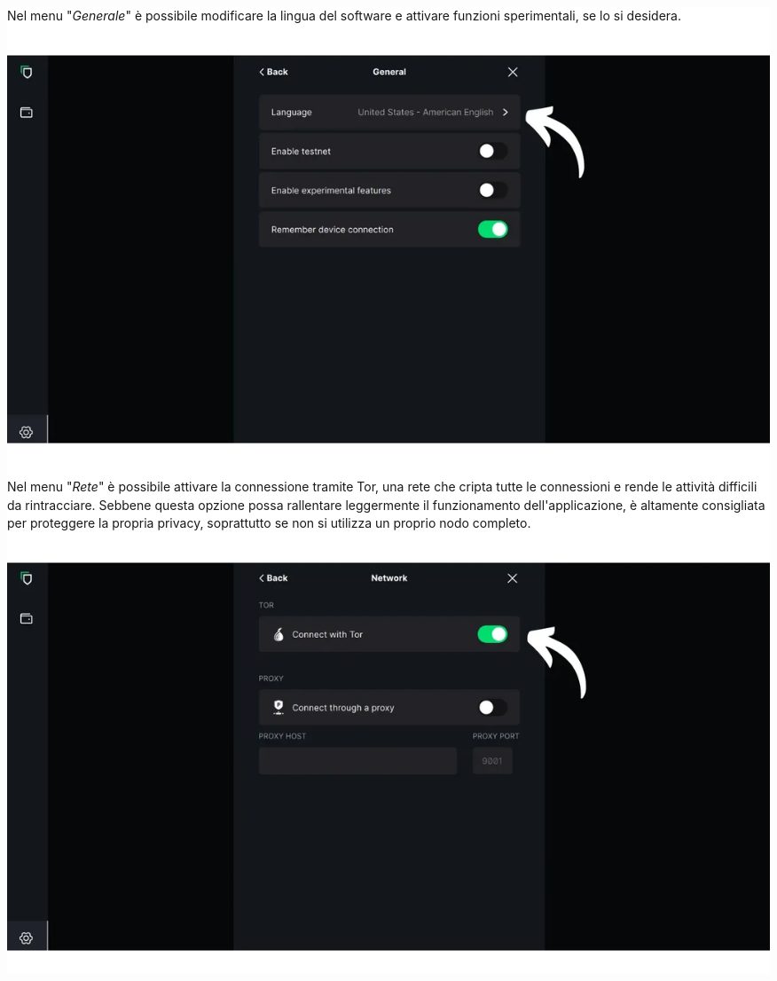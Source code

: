 Nel menu "*Generale*" è possibile modificare la lingua del software e attivare funzioni sperimentali, se lo si desidera.

![GREEN-DESKTOP](assets/fr/05.webp)

Nel menu "*Rete*" è possibile attivare la connessione tramite Tor, una rete che cripta tutte le connessioni e rende le attività difficili da rintracciare. Sebbene questa opzione possa rallentare leggermente il funzionamento dell'applicazione, è altamente consigliata per proteggere la propria privacy, soprattutto se non si utilizza un proprio nodo completo.

![GREEN-DESKTOP](assets/fr/06.webp)
